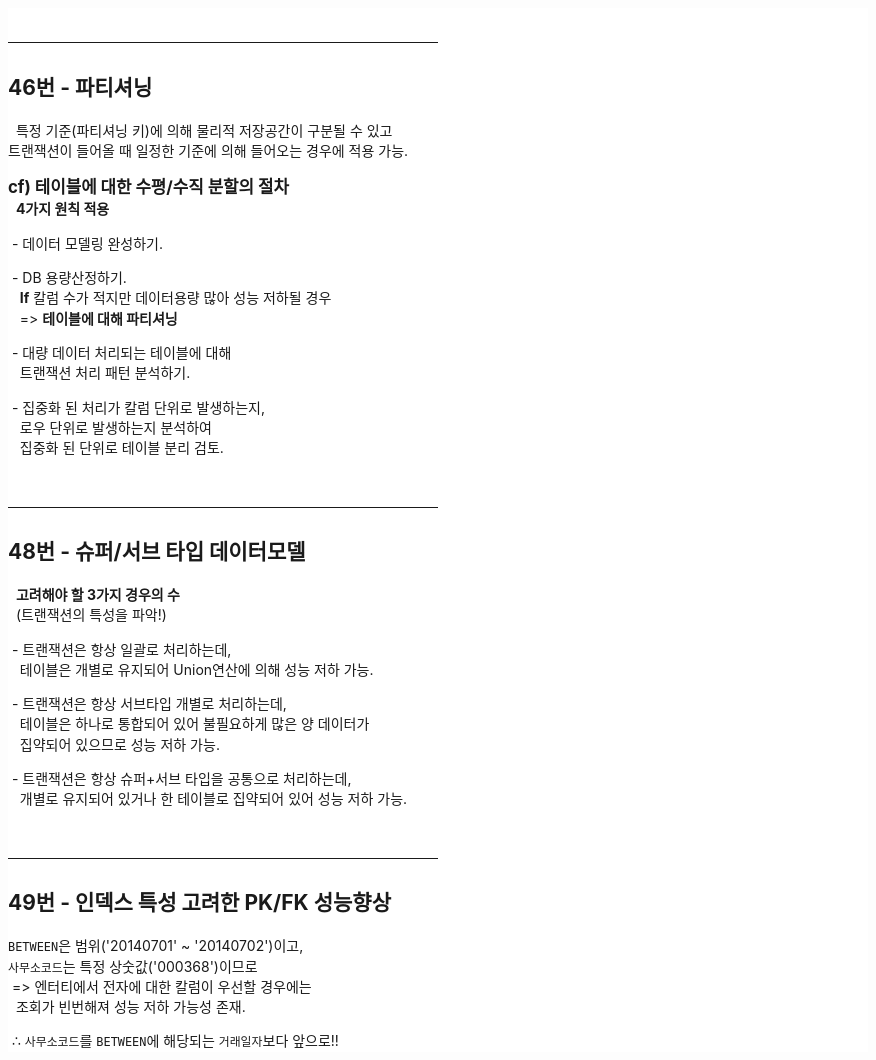 <br>
<hr width="50%">
<h2 id="partitioning"><b>46번 - 파티셔닝</b></h2>
&nbsp;&nbsp;특정 기준(파티셔닝 키)에 의해 물리적 저장공간이 구분될 수 있고<br>
트랜잭션이 들어올 때 일정한 기준에 의해 들어오는 경우에 적용 가능.<br>

<b style="font-size:1.2rem;">cf) 테이블에 대한 수평/수직 분할의 절차</b><br>
&nbsp;&nbsp;<b>4가지 원칙 적용</b><br>

&nbsp;\- 데이터 모델링 완성하기.<br>

&nbsp;\- DB 용량산정하기.<br>
&nbsp;&nbsp;&nbsp;<b>If</b> 칼럼 수가 적지만 데이터용량 많아 성능 저하될 경우<br>
&nbsp;&nbsp;&nbsp;=> <b>테이블에 대해 파티셔닝</b><br>

&nbsp;\- 대량 데이터 처리되는 테이블에 대해<br>
&nbsp;&nbsp;&nbsp;트랜잭션 처리 패턴 분석하기.<br>

&nbsp;\- 집중화 된 처리가 칼럼 단위로 발생하는지,<br>
&nbsp;&nbsp;&nbsp;로우 단위로 발생하는지 분석하여<br>
&nbsp;&nbsp;&nbsp;집중화 된 단위로 테이블 분리 검토.<br>

<br>
<hr width="50%">
<h2 id="super-and-sub-model"><b>48번 - 슈퍼/서브 타입 데이터모델</b></h2>

&nbsp;&nbsp;<b>고려해야 할 3가지 경우의 수</b><br>
&nbsp;&nbsp;(트랜잭션의 특성을 파악!)<br>

&nbsp;\- 트랜잭션은 항상 일괄로 처리하는데,<br>
&nbsp;&nbsp;&nbsp;테이블은 개별로 유지되어 Union연산에 의해 성능 저하 가능.<br>

&nbsp;\- 트랜잭션은 항상 서브타입 개별로 처리하는데,<br>
&nbsp;&nbsp;&nbsp;테이블은 하나로 통합되어 있어 불필요하게 많은 양 데이터가<br>
&nbsp;&nbsp;&nbsp;집약되어 있으므로 성능 저하 가능.<br>

&nbsp;\- 트랜잭션은 항상 슈퍼+서브 타입을 공통으로 처리하는데,<br>
&nbsp;&nbsp;&nbsp;개별로 유지되어 있거나 한 테이블로 집약되어 있어 성능 저하 가능.<br>

<br>
<hr width="50%">
<h2 id="index-case-pk-fk"><b>49번 - 인덱스 특성 고려한 PK/FK 성능향상</b></h2>

``BETWEEN``은 범위('20140701' ~ '20140702')이고,<br>
``사무소코드``는 특정 상숫값('000368')이므로<br>
&nbsp;=> 엔터티에서 전자에 대한 칼럼이 우선할 경우에는<br>
&nbsp;&nbsp;조회가 빈번해져 성능 저하 가능성 존재.<br>

&nbsp;$\therefore$ ``사무소코드``를 ``BETWEEN``에 해당되는 ``거래일자``보다 앞으로!!<br>